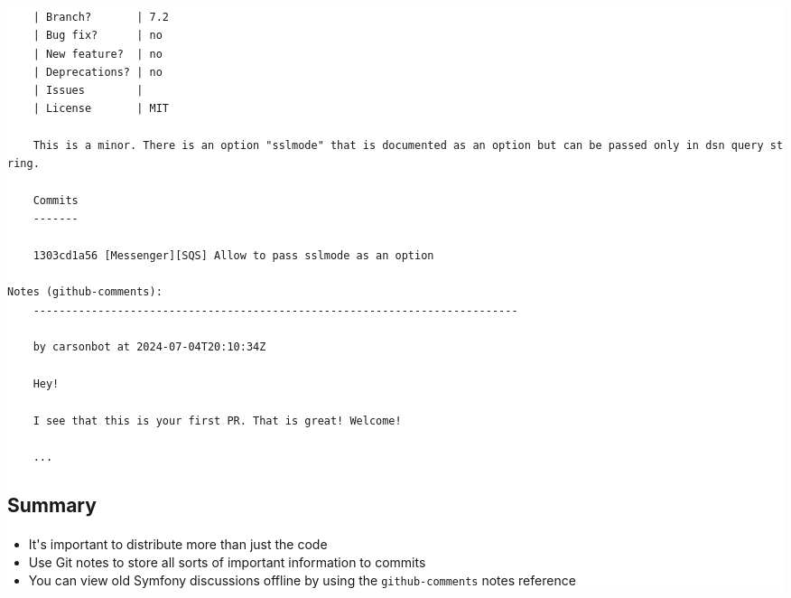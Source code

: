 ```terminal
    | Branch?       | 7.2
    | Bug fix?      | no
    | New feature?  | no
    | Deprecations? | no
    | Issues        |
    | License       | MIT

    This is a minor. There is an option "sslmode" that is documented as an option but can be passed only in dsn query string.

    Commits
    -------

    1303cd1a56 [Messenger][SQS] Allow to pass sslmode as an option

Notes (github-comments):
    ---------------------------------------------------------------------------

    by carsonbot at 2024-07-04T20:10:34Z

    Hey!

    I see that this is your first PR. That is great! Welcome!

    ...
```

## Summary

* It's important to distribute more than just the code
* Use Git notes to store all sorts of important information to commits
* You can view old Symfony discussions offline by using the
  `github-comments` notes reference


[notes]: https://git-scm.com/docs/git-notes
[git-gc]: https://git-scm.com/docs/git-gc
[reviewnotes]: https://gerrit.googlesource.com/plugins/reviewnotes/+/refs/heads/master/src/main/resources/Documentation/refs-notes-review.md
[github-api]: https://github.com/KnpLabs/php-github-api/
[knplabs]: https://github.com/KnpLabs/php-github-api/
[appraise]: https://github.com/google/git-appraise
